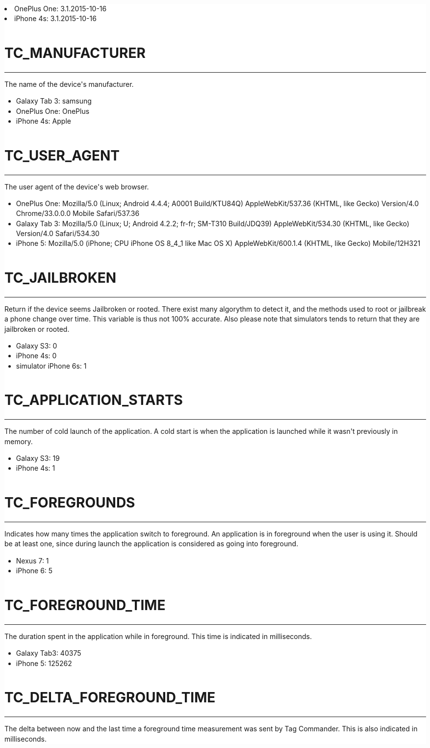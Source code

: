 <li>OnePlus One: 3.1.2015-10-16</li>
<li>iPhone 4s: 3.1.2015-10-16</li>
</ul>
<h1 id="tc_manufacturer">TC_MANUFACTURER</h1>
<hr />
<p>The name of the device's manufacturer.</p>
<ul>
<li>Galaxy Tab 3: samsung</li>
<li>OnePlus One: OnePlus</li>
<li>iPhone 4s: Apple</li>
</ul>
<h1 id="tc_user_agent">TC_USER_AGENT</h1>
<hr />
<p>The user agent of the device's web browser.</p>
<ul>
<li>OnePlus One: Mozilla/5.0 (Linux; Android 4.4.4; A0001 Build/KTU84Q) AppleWebKit/537.36 (KHTML, like Gecko) Version/4.0 Chrome/33.0.0.0 Mobile Safari/537.36</li>
<li>Galaxy Tab 3: Mozilla/5.0 (Linux; U; Android 4.2.2; fr-fr; SM-T310 Build/JDQ39) AppleWebKit/534.30 (KHTML, like Gecko) Version/4.0 Safari/534.30</li>
<li>iPhone 5: Mozilla/5.0 (iPhone; CPU iPhone OS 8_4_1 like Mac OS X) AppleWebKit/600.1.4 (KHTML, like Gecko) Mobile/12H321</li>
</ul>
<h1 id="tc_jailbroken">TC_JAILBROKEN</h1>
<hr />
<p>Return if the device seems Jailbroken or rooted. There exist many algorythm to detect it, and the methods used to root or jailbreak a phone change over time. This variable is thus not 100% accurate.
Also please note that simulators tends to return that they are jailbroken or rooted.</p>
<ul>
<li>Galaxy S3: 0</li>
<li>iPhone 4s: 0</li>
<li>simulator iPhone 6s: 1</li>
</ul>
<h1 id="tc_application_starts">TC_APPLICATION_STARTS</h1>
<hr />
<p>The number of cold launch of the application. A cold start is when the application is launched while it wasn't previously in memory.</p>
<ul>
<li>Galaxy S3: 19</li>
<li>iPhone 4s: 1</li>
</ul>
<h1 id="tc_foregrounds">TC_FOREGROUNDS</h1>
<hr />
<p>Indicates how many times the application switch to foreground. An application is in foreground when the user is using it.
Should be at least one, since during launch the application is considered as going into foreground.</p>
<ul>
<li>Nexus 7: 1</li>
<li>iPhone 6: 5</li>
</ul>
<h1 id="tc_foreground_time">TC_FOREGROUND_TIME</h1>
<hr />
<p>The duration spent in the application while in foreground. This time is indicated in milliseconds.</p>
<ul>
<li>Galaxy Tab3: 40375</li>
<li>iPhone 5: 125262</li>
</ul>
<h1 id="tc_delta_foreground_time">TC_DELTA_FOREGROUND_TIME</h1>
<hr />
<p>The delta between now and the last time a foreground time measurement was sent by Tag Commander. This is also indicated in milliseconds.</p>
<ul>